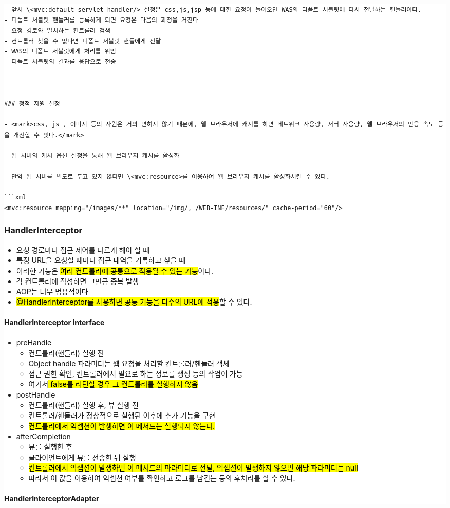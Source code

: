   ```
- 앞서 \<mvc:default-servlet-handler/> 설정은 css,js,jsp 등에 대한 요청이 들어오면 WAS의 디폴트 서블릿에 다시 전달하는 핸들러이다.
- 디폴트 서블릿 핸들러를 등록하게 되면 요청은 다음의 과정을 거친다
  - 요청 경로와 일치하는 컨트롤러 검색
  - 컨트롤러 찾을 수 없다면 디폴트 서블릿 핸들에게 전달
  - WAS의 디폴트 서블릿에게 처리를 위임
  - 디폴트 서블릿의 결과를 응답으로 전송



### 정적 자원 설정

- <mark>css, js , 이미지 등의 자원은 거의 변하지 않기 때문에, 웹 브라우저에 캐시를 하면 네트워크 사용량, 서버 사용량, 웹 브라우저의 반응 속도 등을 개선할 수 잇다.</mark>

- 웹 서버의 캐시 옵션 설정을 통해 웹 브라우저 캐시를 활성화

- 만약 웹 서버를 별도로 두고 있지 않다면 \<mvc:resource>를 이용하여 웹 브라우저 캐시를 활성화시킬 수 있다.

  ```xml
  <mvc:resource mapping="/images/**" location="/img/, /WEB-INF/resources/" cache-period="60"/>
  ```



### HandlerInterceptor

- 요청 경로마다 접근 제어를 다르게 해야 할 때
- 특정 URL을 요청할 때마다 접근 내역을 기록하고 싶을 때
- 이러한 기능은 <mark>여러 컨트롤러에 공통으로 적용될 수 있는 기능</mark>이다.
- 각 컨트롤러에 작성하면 그만큼 중복 발생
- AOP는 너무 범용적이다
- <mark>@HandlerInterceptor를 사용하면 공통 기능을 다수의 URL에 적용</mark>할 수 있다.



#### HandlerInterceptor interface

- preHandle
  - 컨트롤러(핸들러) 실행 전
  - Object handle 파라미터는 웹 요청을 처리할 컨트롤러/핸들러 객체
  - 접근 권한 확인, 컨트롤러에서 필요로 하는 정보를 생성 등의 작업이 가능
  - 여기서<mark> false를 리턴할 경우 그 컨트롤러를 실행하지 않음</mark>
- postHandle
  - 컨트롤러(핸들러) 실행 후, 뷰 실행 전
  - 컨트롤러/핸들러가 정상적으로 실행된 이후에 추가 기능을 구현
  - <mark>컨트롤러에서 익셉션이 발생하면 이 메서드는 실행되지 않는다.</mark>
- afterCompletion
  - 뷰를 실행한 후
  - 클라이언트에게 뷰를 전송한 뒤 실행
  - <mark>컨트롤러에서 익셉션이 발생하면 이 메서드의 파라미터로 전달, 익셉션이 발생하지 않으면 해당 파라미터는 null</mark>
  - 따라서 이 값을 이용하여 익셉션 여부를 확인하고 로그를 남긴는 등의 후처리를 할 수 있다.

#### HandlerInterceptorAdapter
